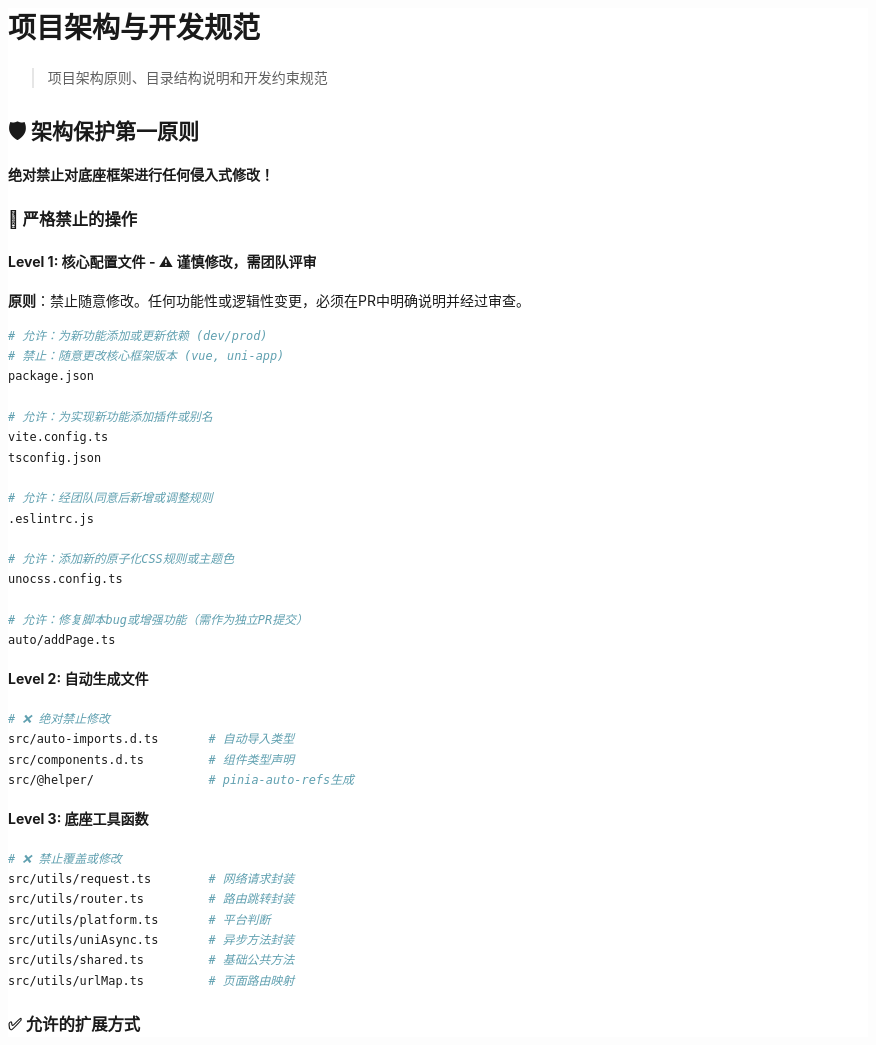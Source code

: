 # 项目架构与开发规范

> 项目架构原则、目录结构说明和开发约束规范

## 🛡️ 架构保护第一原则

**绝对禁止对底座框架进行任何侵入式修改！**

### 🚫 严格禁止的操作

#### Level 1: 核心配置文件 - ⚠️ 谨慎修改，需团队评审
**原则**：禁止随意修改。任何功能性或逻辑性变更，必须在PR中明确说明并经过审查。

```bash
# 允许：为新功能添加或更新依赖 (dev/prod)
# 禁止：随意更改核心框架版本 (vue, uni-app)
package.json

# 允许：为实现新功能添加插件或别名
vite.config.ts
tsconfig.json

# 允许：经团队同意后新增或调整规则
.eslintrc.js

# 允许：添加新的原子化CSS规则或主题色
unocss.config.ts

# 允许：修复脚本bug或增强功能（需作为独立PR提交）
auto/addPage.ts
```

#### Level 2: 自动生成文件
```bash
# ❌ 绝对禁止修改
src/auto-imports.d.ts       # 自动导入类型
src/components.d.ts         # 组件类型声明
src/@helper/                # pinia-auto-refs生成
```

#### Level 3: 底座工具函数
```bash
# ❌ 禁止覆盖或修改
src/utils/request.ts        # 网络请求封装
src/utils/router.ts         # 路由跳转封装
src/utils/platform.ts       # 平台判断
src/utils/uniAsync.ts       # 异步方法封装
src/utils/shared.ts         # 基础公共方法
src/utils/urlMap.ts         # 页面路由映射
```

### ✅ 允许的扩展方式
